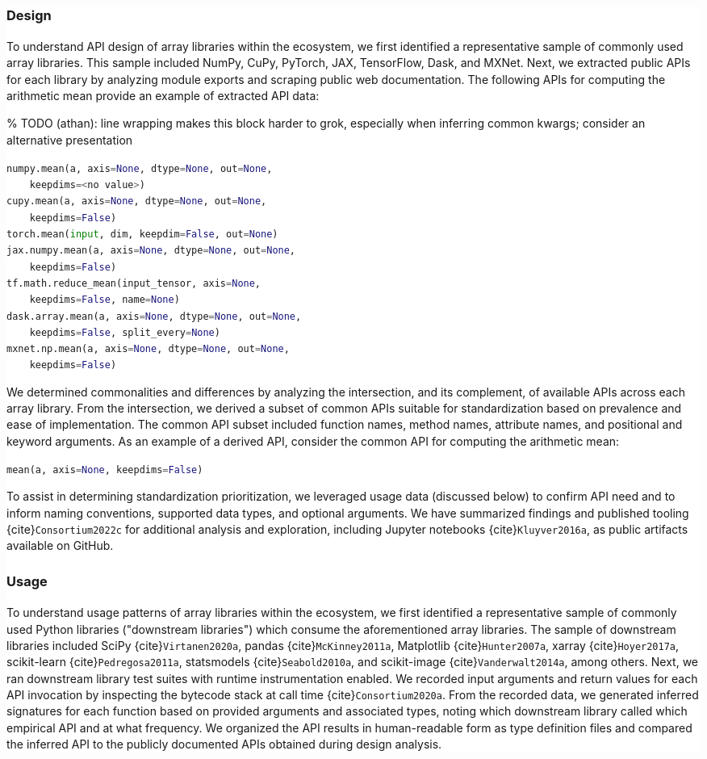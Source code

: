 ### Design

To understand API design of array libraries within the ecosystem, we first
identified a representative sample of commonly used array libraries. This
sample included NumPy, CuPy, PyTorch, JAX, TensorFlow, Dask, and MXNet. Next,
we extracted public APIs for each library by analyzing module exports and
scraping public web documentation. The following APIs for computing the
arithmetic mean provide an example of extracted API data:

% TODO (athan): line wrapping makes this block harder to grok, especially when inferring common kwargs; consider an alternative presentation

```python
numpy.mean(a, axis=None, dtype=None, out=None,
    keepdims=<no value>)
cupy.mean(a, axis=None, dtype=None, out=None,
    keepdims=False)
torch.mean(input, dim, keepdim=False, out=None)
jax.numpy.mean(a, axis=None, dtype=None, out=None,
    keepdims=False)
tf.math.reduce_mean(input_tensor, axis=None,
    keepdims=False, name=None)
dask.array.mean(a, axis=None, dtype=None, out=None,
    keepdims=False, split_every=None)
mxnet.np.mean(a, axis=None, dtype=None, out=None,
    keepdims=False)
```

We determined commonalities and differences by analyzing the intersection, and
its complement, of available APIs across each array library. From the
intersection, we derived a subset of common APIs suitable for standardization
based on prevalence and ease of implementation. The common API subset included
function names, method names, attribute names, and positional and keyword
arguments. As an example of a derived API, consider the common API for
computing the arithmetic mean:

```python
mean(a, axis=None, keepdims=False)
```

To assist in determining standardization prioritization, we leveraged usage
data (discussed below) to confirm API need and to inform naming conventions,
supported data types, and optional arguments. We have summarized findings and
published tooling {cite}`Consortium2022c` for additional analysis and
exploration, including Jupyter notebooks {cite}`Kluyver2016a`, as public
artifacts available on GitHub.

### Usage

To understand usage patterns of array libraries within the ecosystem, we first
identified a representative sample of commonly used Python libraries
("downstream libraries") which consume the aforementioned array libraries. The
sample of downstream libraries included SciPy {cite}`Virtanen2020a`, pandas
{cite}`McKinney2011a`, Matplotlib {cite}`Hunter2007a`, xarray
{cite}`Hoyer2017a`, scikit-learn {cite}`Pedregosa2011a`, statsmodels
{cite}`Seabold2010a`, and scikit-image {cite}`Vanderwalt2014a`, among others.
Next, we ran downstream library test suites with runtime instrumentation
enabled. We recorded input arguments and return values for each API invocation
by inspecting the bytecode stack at call time {cite}`Consortium2020a`. From
the recorded data, we generated inferred signatures for each function based on
provided arguments and associated types, noting which downstream library called
which empirical API and at what frequency. We organized the API results in
human-readable form as type definition files and compared the inferred API to
the publicly documented APIs obtained during design analysis.

